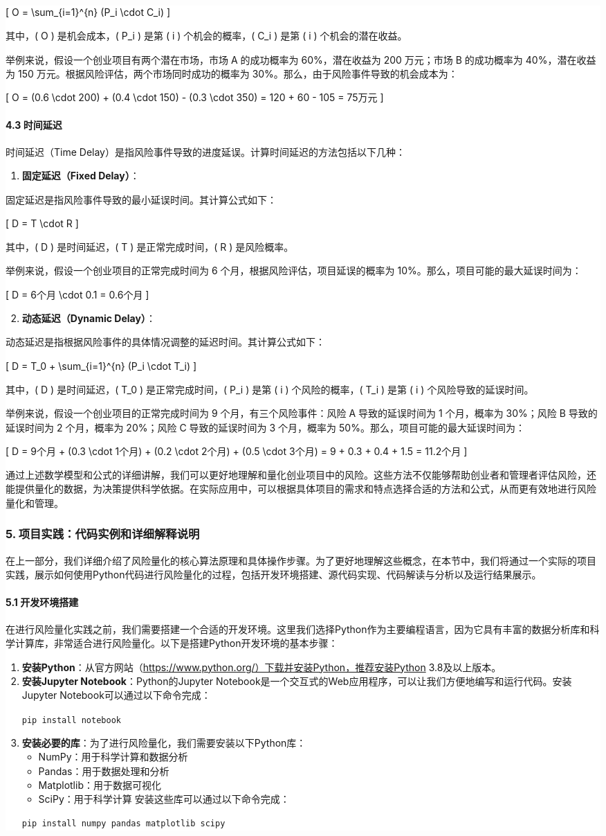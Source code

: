 \[ O = \sum_{i=1}^{n} (P_i \cdot C_i) \]

其中，\( O \) 是机会成本，\( P_i \) 是第 \( i \) 个机会的概率，\( C_i \) 是第 \( i \) 个机会的潜在收益。

举例来说，假设一个创业项目有两个潜在市场，市场 A 的成功概率为 60%，潜在收益为 200 万元；市场 B 的成功概率为 40%，潜在收益为 150 万元。根据风险评估，两个市场同时成功的概率为 30%。那么，由于风险事件导致的机会成本为：

\[ O = (0.6 \cdot 200) + (0.4 \cdot 150) - (0.3 \cdot 350) = 120 + 60 - 105 = 75万元 \]

#### 4.3 时间延迟

时间延迟（Time Delay）是指风险事件导致的进度延误。计算时间延迟的方法包括以下几种：

1. **固定延迟（Fixed Delay）**：

固定延迟是指风险事件导致的最小延误时间。其计算公式如下：

\[ D = T \cdot R \]

其中，\( D \) 是时间延迟，\( T \) 是正常完成时间，\( R \) 是风险概率。

举例来说，假设一个创业项目的正常完成时间为 6 个月，根据风险评估，项目延误的概率为 10%。那么，项目可能的最大延误时间为：

\[ D = 6个月 \cdot 0.1 = 0.6个月 \]

2. **动态延迟（Dynamic Delay）**：

动态延迟是指根据风险事件的具体情况调整的延迟时间。其计算公式如下：

\[ D = T_0 + \sum_{i=1}^{n} (P_i \cdot T_i) \]

其中，\( D \) 是时间延迟，\( T_0 \) 是正常完成时间，\( P_i \) 是第 \( i \) 个风险的概率，\( T_i \) 是第 \( i \) 个风险导致的延误时间。

举例来说，假设一个创业项目的正常完成时间为 9 个月，有三个风险事件：风险 A 导致的延误时间为 1 个月，概率为 30%；风险 B 导致的延误时间为 2 个月，概率为 20%；风险 C 导致的延误时间为 3 个月，概率为 50%。那么，项目可能的最大延误时间为：

\[ D = 9个月 + (0.3 \cdot 1个月) + (0.2 \cdot 2个月) + (0.5 \cdot 3个月) = 9 + 0.3 + 0.4 + 1.5 = 11.2个月 \]

通过上述数学模型和公式的详细讲解，我们可以更好地理解和量化创业项目中的风险。这些方法不仅能够帮助创业者和管理者评估风险，还能提供量化的数据，为决策提供科学依据。在实际应用中，可以根据具体项目的需求和特点选择合适的方法和公式，从而更有效地进行风险量化和管理。

### 5. 项目实践：代码实例和详细解释说明

在上一部分，我们详细介绍了风险量化的核心算法原理和具体操作步骤。为了更好地理解这些概念，在本节中，我们将通过一个实际的项目实践，展示如何使用Python代码进行风险量化的过程，包括开发环境搭建、源代码实现、代码解读与分析以及运行结果展示。

#### 5.1 开发环境搭建

在进行风险量化实践之前，我们需要搭建一个合适的开发环境。这里我们选择Python作为主要编程语言，因为它具有丰富的数据分析库和科学计算库，非常适合进行风险量化。以下是搭建Python开发环境的基本步骤：

1. **安装Python**：从官方网站（https://www.python.org/）下载并安装Python，推荐安装Python 3.8及以上版本。
2. **安装Jupyter Notebook**：Python的Jupyter Notebook是一个交互式的Web应用程序，可以让我们方便地编写和运行代码。安装Jupyter Notebook可以通过以下命令完成：
   ```shell
   pip install notebook
   ```
3. **安装必要的库**：为了进行风险量化，我们需要安装以下Python库：
   - NumPy：用于科学计算和数据分析
   - Pandas：用于数据处理和分析
   - Matplotlib：用于数据可视化
   - SciPy：用于科学计算
   安装这些库可以通过以下命令完成：
   ```shell
   pip install numpy pandas matplotlib scipy
   ```
